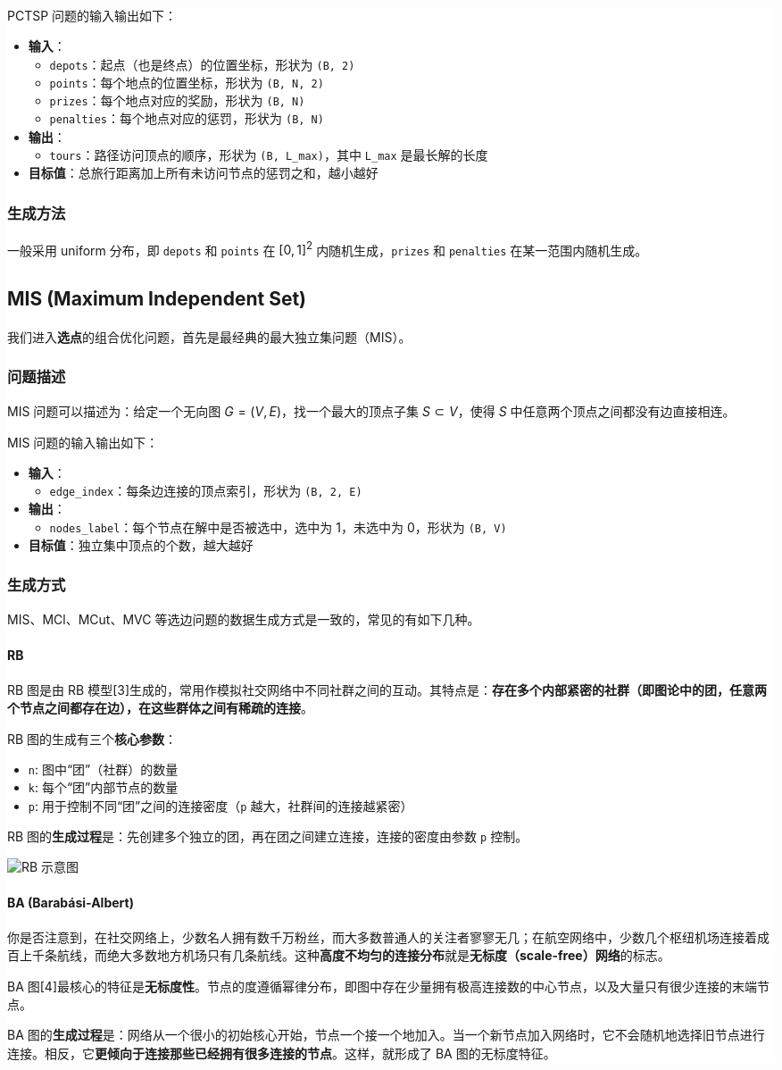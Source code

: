 PCTSP 问题的输入输出如下：
- **输入**：
  - `depots`：起点（也是终点）的位置坐标，形状为 `(B, 2)`
  - `points`：每个地点的位置坐标，形状为 `(B, N, 2)`
  - `prizes`：每个地点对应的奖励，形状为 `(B, N)`
  - `penalties`：每个地点对应的惩罚，形状为 `(B, N)`
- **输出**：
  - `tours`：路径访问顶点的顺序，形状为 `(B, L_max)`，其中 `L_max` 是最长解的长度
- **目标值**：总旅行距离加上所有未访问节点的惩罚之和，越小越好

### 生成方法

一般采用 uniform 分布，即 `depots` 和 `points` 在 $[0,1]^2$ 内随机生成，`prizes` 和 `penalties` 在某一范围内随机生成。

## MIS (Maximum Independent Set)

我们进入**选点**的组合优化问题，首先是最经典的最大独立集问题（MIS）。

### 问题描述

MIS 问题可以描述为：给定一个无向图 $G=(V,E)$，找一个最大的顶点子集 $S \subset V$，使得 $S$ 中任意两个顶点之间都没有边直接相连。

MIS 问题的输入输出如下：
- **输入**：
  - `edge_index`：每条边连接的顶点索引，形状为 `(B, 2, E)`
- **输出**：
  - `nodes_label`：每个节点在解中是否被选中，选中为 1，未选中为 0，形状为 `(B, V)`
- **目标值**：独立集中顶点的个数，越大越好

### 生成方式

MIS、MCl、MCut、MVC 等选边问题的数据生成方式是一致的，常见的有如下几种。

#### RB

RB 图是由 RB 模型[3]生成的，常用作模拟社交网络中不同社群之间的互动。其特点是：**存在多个内部紧密的社群（即图论中的团，任意两个节点之间都存在边），在这些群体之间有稀疏的连接**。

RB 图的生成有三个**核心参数**：
- `n`: 图中“团”（社群）的数量
- `k`: 每个“团”内部节点的数量
- `p`: 用于控制不同“团”之间的连接密度（`p` 越大，社群间的连接越紧密）

RB 图的**生成过程**是：先创建多个独立的团，再在团之间建立连接，连接的密度由参数 `p` 控制。

![RB 示意图](mis_rb.png)

#### BA (Barabási-Albert)

你是否注意到，在社交网络上，少数名人拥有数千万粉丝，而大多数普通人的关注者寥寥无几；在航空网络中，少数几个枢纽机场连接着成百上千条航线，而绝大多数地方机场只有几条航线。这种**高度不均匀的连接分布**就是**无标度（scale-free）网络**的标志。

BA 图[4]最核心的特征是**无标度性**。节点的度遵循幂律分布，即图中存在少量拥有极高连接数的中心节点，以及大量只有很少连接的末端节点。

BA 图的**生成过程**是：网络从一个很小的初始核心开始，节点一个接一个地加入。当一个新节点加入网络时，它不会随机地选择旧节点进行连接。相反，它**更倾向于连接那些已经拥有很多连接的节点**。这样，就形成了 BA 图的无标度特征。
